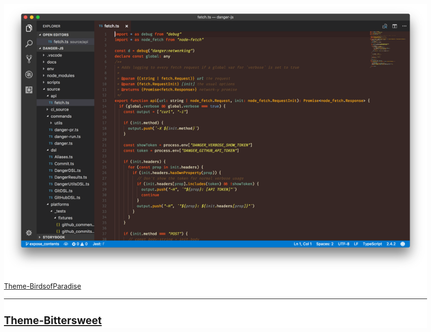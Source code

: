 [![BirdsofParadise](/assets/img/vscode/BirdsofParadise.png)](/assets/img/vscode/BirdsofParadise.png)

<a class="bth btn-danger btn-block text-white text-center" href="https://marketplace.visualstudio.com/items?itemName=gerane.Theme-BirdsofParadise">Theme-BirdsofParadise</a>

---


## [Theme-Bittersweet](https://marketplace.visualstudio.com/items?itemName=gerane.Theme-Bittersweet)